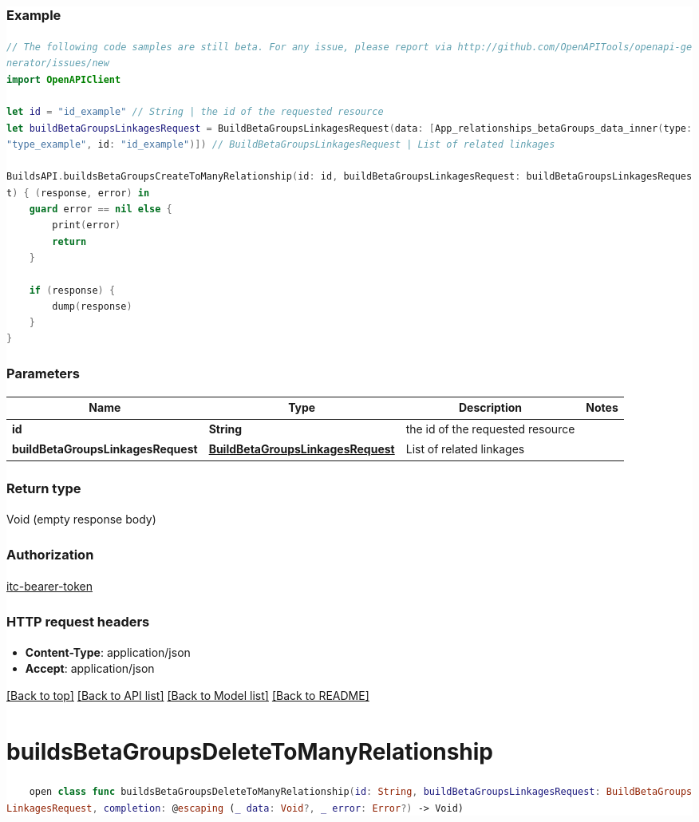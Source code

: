 

### Example
```swift
// The following code samples are still beta. For any issue, please report via http://github.com/OpenAPITools/openapi-generator/issues/new
import OpenAPIClient

let id = "id_example" // String | the id of the requested resource
let buildBetaGroupsLinkagesRequest = BuildBetaGroupsLinkagesRequest(data: [App_relationships_betaGroups_data_inner(type: "type_example", id: "id_example")]) // BuildBetaGroupsLinkagesRequest | List of related linkages

BuildsAPI.buildsBetaGroupsCreateToManyRelationship(id: id, buildBetaGroupsLinkagesRequest: buildBetaGroupsLinkagesRequest) { (response, error) in
    guard error == nil else {
        print(error)
        return
    }

    if (response) {
        dump(response)
    }
}
```

### Parameters

Name | Type | Description  | Notes
------------- | ------------- | ------------- | -------------
 **id** | **String** | the id of the requested resource | 
 **buildBetaGroupsLinkagesRequest** | [**BuildBetaGroupsLinkagesRequest**](BuildBetaGroupsLinkagesRequest.md) | List of related linkages | 

### Return type

Void (empty response body)

### Authorization

[itc-bearer-token](../README.md#itc-bearer-token)

### HTTP request headers

 - **Content-Type**: application/json
 - **Accept**: application/json

[[Back to top]](#) [[Back to API list]](../README.md#documentation-for-api-endpoints) [[Back to Model list]](../README.md#documentation-for-models) [[Back to README]](../README.md)

# **buildsBetaGroupsDeleteToManyRelationship**
```swift
    open class func buildsBetaGroupsDeleteToManyRelationship(id: String, buildBetaGroupsLinkagesRequest: BuildBetaGroupsLinkagesRequest, completion: @escaping (_ data: Void?, _ error: Error?) -> Void)
```

